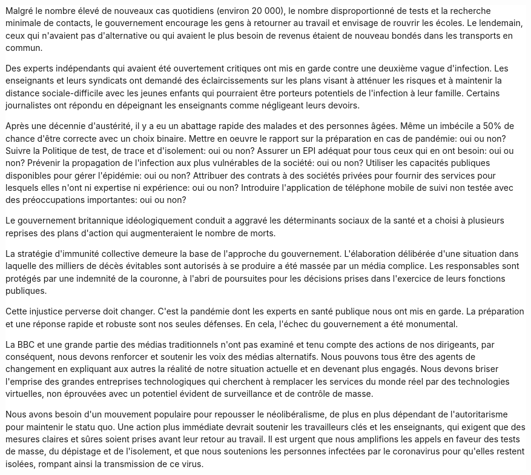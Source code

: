Malgré le nombre élevé de nouveaux cas quotidiens (environ 20 000), le nombre disproportionné de tests et la recherche minimale de contacts, le gouvernement encourage les gens à retourner au travail et envisage de rouvrir les écoles. Le lendemain, ceux qui n'avaient pas d'alternative ou qui avaient le plus besoin de revenus étaient de nouveau bondés dans les transports en commun.

Des experts indépendants qui avaient été ouvertement critiques ont mis en garde contre une deuxième vague d'infection. Les enseignants et leurs syndicats ont demandé des éclaircissements sur les plans visant à atténuer les risques et à maintenir la distance sociale-difficile avec les jeunes enfants qui pourraient être porteurs potentiels de l'infection à leur famille. Certains journalistes ont répondu en dépeignant les enseignants comme négligeant leurs devoirs.

Après une décennie d'austérité, il y a eu un abattage rapide des malades et des personnes âgées. Même un imbécile a 50% de chance d'être correcte avec un choix binaire. Mettre en oeuvre le rapport sur la préparation en cas de pandémie: oui ou non? Suivre la Politique de test, de trace et d'isolement: oui ou non? Assurer un EPI adéquat pour tous ceux qui en ont besoin: oui ou non? Prévenir la propagation de l'infection aux plus vulnérables de la société: oui ou non? Utiliser les capacités publiques disponibles pour gérer l'épidémie: oui ou non? Attribuer des contrats à des sociétés privées pour fournir des services pour lesquels elles n'ont ni expertise ni expérience: oui ou non? Introduire l'application de téléphone mobile de suivi non testée avec des préoccupations importantes: oui ou non?

Le gouvernement britannique idéologiquement conduit a aggravé les déterminants sociaux de la santé et a choisi à plusieurs reprises des plans d'action qui augmenteraient le nombre de morts.

La stratégie d'immunité collective demeure la base de l'approche du gouvernement. L'élaboration délibérée d'une situation dans laquelle des milliers de décès évitables sont autorisés à se produire a été massée par un média complice. Les responsables sont protégés par une indemnité de la couronne, à l'abri de poursuites pour les décisions prises dans l'exercice de leurs fonctions publiques.

Cette injustice perverse doit changer. C'est la pandémie dont les experts en santé publique nous ont mis en garde. La préparation et une réponse rapide et robuste sont nos seules défenses. En cela, l'échec du gouvernement a été monumental.

La BBC et une grande partie des médias traditionnels n'ont pas examiné et tenu compte des actions de nos dirigeants, par conséquent, nous devons renforcer et soutenir les voix des médias alternatifs. Nous pouvons tous être des agents de changement en expliquant aux autres la réalité de notre situation actuelle et en devenant plus engagés. Nous devons briser l'emprise des grandes entreprises technologiques qui cherchent à remplacer les services du monde réel par des technologies virtuelles, non éprouvées avec un potentiel évident de surveillance et de contrôle de masse.

Nous avons besoin d'un mouvement populaire pour repousser le néolibéralisme, de plus en plus dépendant de l'autoritarisme pour maintenir le statu quo. Une action plus immédiate devrait soutenir les travailleurs clés et les enseignants, qui exigent que des mesures claires et sûres soient prises avant leur retour au travail. Il est urgent que nous amplifions les appels en faveur des tests de masse, du dépistage et de l'isolement, et que nous soutenions les personnes infectées par le coronavirus pour qu'elles restent isolées, rompant ainsi la transmission de ce virus.
